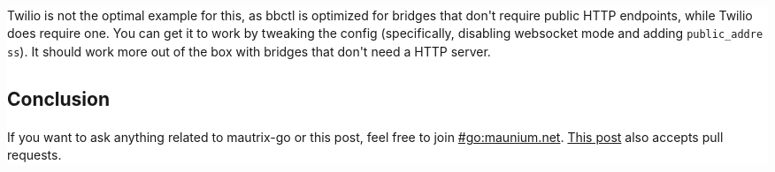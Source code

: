Twilio is not the optimal example for this, as bbctl is optimized for bridges
that don't require public HTTP endpoints, while Twilio does require one. You
can get it to work by tweaking the config (specifically, disabling websocket
mode and adding `public_address`). It should work more out of the box with
bridges that don't need a HTTP server.

## Conclusion
If you want to ask anything related to mautrix-go or this post, feel free to
join [#go:maunium.net]. [This post] also accepts pull requests.

[#go:maunium.net]: https://matrix.to/#/#go:maunium.net
[this post]: https://github.com/maunium/mau.fi/blob/main/blog/posts/2024-07-08-megabridge-twilio.md


[MSC4110]: https://github.com/matrix-org/matrix-spec-proposals/pull/4110